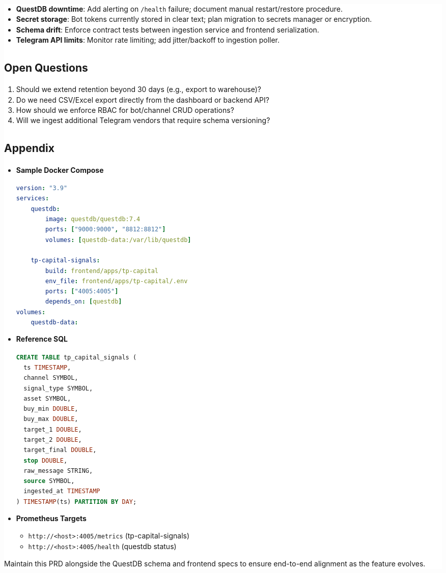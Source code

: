 -   **QuestDB downtime**: Add alerting on `/health` failure; document manual restart/restore procedure.
-   **Secret storage**: Bot tokens currently stored in clear text; plan migration to secrets manager or encryption.
-   **Schema drift**: Enforce contract tests between ingestion service and frontend serialization.
-   **Telegram API limits**: Monitor rate limiting; add jitter/backoff to ingestion poller.

## Open Questions

1. Should we extend retention beyond 30 days (e.g., export to warehouse)?
2. Do we need CSV/Excel export directly from the dashboard or backend API?
3. How should we enforce RBAC for bot/channel CRUD operations?
4. Will we ingest additional Telegram vendors that require schema versioning?

## Appendix

-   **Sample Docker Compose**

    ```yaml
    version: "3.9"
    services:
        questdb:
            image: questdb/questdb:7.4
            ports: ["9000:9000", "8812:8812"]
            volumes: [questdb-data:/var/lib/questdb]

        tp-capital-signals:
            build: frontend/apps/tp-capital
            env_file: frontend/apps/tp-capital/.env
            ports: ["4005:4005"]
            depends_on: [questdb]
    volumes:
        questdb-data:
    ```

-   **Reference SQL**
    ```sql
    CREATE TABLE tp_capital_signals (
      ts TIMESTAMP,
      channel SYMBOL,
      signal_type SYMBOL,
      asset SYMBOL,
      buy_min DOUBLE,
      buy_max DOUBLE,
      target_1 DOUBLE,
      target_2 DOUBLE,
      target_final DOUBLE,
      stop DOUBLE,
      raw_message STRING,
      source SYMBOL,
      ingested_at TIMESTAMP
    ) TIMESTAMP(ts) PARTITION BY DAY;
    ```
-   **Prometheus Targets**
    -   `http://<host>:4005/metrics` (tp-capital-signals)
    -   `http://<host>:4005/health` (questdb status)

Maintain this PRD alongside the QuestDB schema and frontend specs to ensure end-to-end alignment as the feature evolves.
